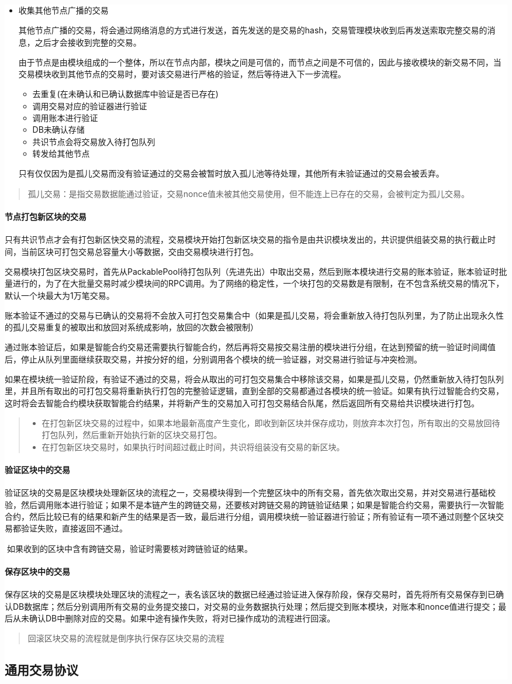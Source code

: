   

- 收集其他节点广播的交易

  ​	其他节点广播的交易，将会通过网络消息的方式进行发送，首先发送的是交易的hash，交易管理模块收到后再发送索取完整交易的消息，之后才会接收到完整的交易。

  ​	由于节点是由模块组成的一个整体，所以在节点内部，模块之间是可信的，而节点之间是不可信的，因此与接收模块的新交易不同，当交易模块收到其他节点的交易时，要对该交易进行严格的验证，然后等待进入下一步流程。

  - 去重复(在未确认和已确认数据库中验证是否已存在)
  - 调用交易对应的验证器进行验证
  - 调用账本进行验证
  - DB未确认存储
  - 共识节点会将交易放入待打包队列
  - 转发给其他节点

  只有仅仅因为是孤儿交易而没有验证通过的交易会被暂时放入孤儿池等待处理，其他所有未验证通过的交易会被丢弃。

> 孤儿交易：是指交易数据能通过验证，交易nonce值未被其他交易使用，但不能连上已存在的交易，会被判定为孤儿交易。



#### 节点打包新区块的交易

​	只有共识节点才会有打包新区快交易的流程，交易模块开始打包新区块交易的指令是由共识模块发出的，共识提供组装交易的执行截止时间，当前区块可打包交易总容量大小等数据，交由交易模块进行打包。

​	交易模块打包区块交易时，首先从PackablePool待打包队列（先进先出）中取出交易，然后到账本模块进行交易的账本验证，账本验证时批量进行的，为了在大批量交易时减少模块间的RPC调用。为了网络的稳定性，一个块打包的交易数是有限制，在不包含系统交易的情况下，默认一个块最大为1万笔交易。

​	账本验证不通过的交易与已确认的交易将不会放入可打包交易集合中（如果是孤儿交易，将会重新放入待打包队列里，为了防止出现永久性的孤儿交易重复的被取出和放回对系统成影响，放回的次数会被限制）

​	通过账本验证后，如果是智能合约交易还需要执行智能合约，然后再将交易按交易注册的模块进行分组，在达到预留的统一验证时间阈值后，停止从队列里面继续获取交易，并按分好的组，分别调用各个模块的统一验证器，对交易进行验证与冲突检测。

​	如果在模块统一验证阶段，有验证不通过的交易，将会从取出的可打包交易集合中移除该交易，如果是孤儿交易，仍然重新放入待打包队列里，并且所有取出的可打包交易将重新执行打包的完整验证逻辑，直到全部的交易都通过各模块的统一验证。如果有执行过智能合约交易，这时将会去智能合约模块获取智能合约结果，并将新产生的交易加入可打包交易结合队尾，然后返回所有交易给共识模块进行打包。

> - 在打包新区块交易的过程中，如果本地最新高度产生变化，即收到新区块并保存成功，则放弃本次打包，所有取出的交易放回待打包队列，然后重新开始执行新的区块交易打包。
> - 在打包新区块交易时，如果执行时间超过截止时间，共识将组装没有交易的新区块。



#### 验证区块中的交易

​	验证区块的交易是区块模块处理新区块的流程之一，交易模块得到一个完整区块中的所有交易，首先依次取出交易，并对交易进行基础校验，然后调用账本进行验证；如果不是本链产生的跨链交易，还要核对跨链交易的跨链验证结果；如果是智能合约交易，需要执行一次智能合约，然后比较已有的结果和新产生的结果是否一致，最后进行分组，调用模块统一验证器进行验证；所有验证有一项不通过则整个区块交易都验证失败，直接返回不通过。

​	如果收到的区块中含有跨链交易，验证时需要核对跨链验证的结果。



#### 保存区块中的交易

​	保存区块的交易是区块模块处理区块的流程之一，表名该区块的数据已经通过验证进入保存阶段，保存交易时，首先将所有交易保存到已确认DB数据库；然后分别调用所有交易的业务提交接口，对交易的业务数据执行处理；然后提交到账本模块，对账本和nonce值进行提交；最后从未确认DB中删除对应的交易。如果中途有操作失败，将对已操作成功的流程进行回滚。

> 回滚区块交易的流程就是倒序执行保存区块交易的流程



## 通用交易协议
